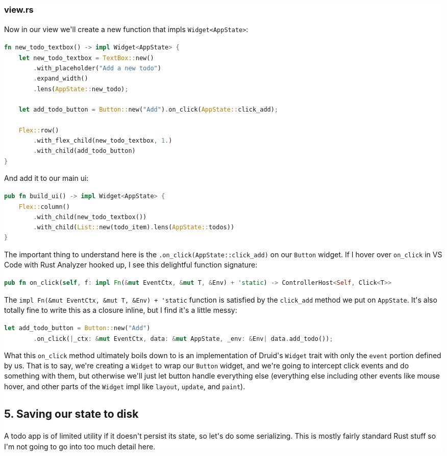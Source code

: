 ### view.rs

Now in our view we'll create a new function that impls `Widget<AppState>`:

```rust
fn new_todo_textbox() -> impl Widget<AppState> {
    let new_todo_textbox = TextBox::new()
        .with_placeholder("Add a new todo")
        .expand_width()
        .lens(AppState::new_todo);

    let add_todo_button = Button::new("Add").on_click(AppState::click_add);

    Flex::row()
        .with_flex_child(new_todo_textbox, 1.)
        .with_child(add_todo_button)
}
```

And add it to our main ui:

```rust
pub fn build_ui() -> impl Widget<AppState> {
    Flex::column()
        .with_child(new_todo_textbox())
        .with_child(List::new(todo_item).lens(AppState::todos))
}
```

The important thing to understand here is the `.on_click(AppState::click_add)` on our `Button` widget. If I hover over `on_click` in VS Code with Rust Analyzer hooked up, I see this delightful function signature:

```rust
pub fn on_click(self, f: impl Fn(&mut EventCtx, &mut T, &Env) + 'static) -> ControllerHost<Self, Click<T>>
```

The `impl Fn(&mut EventCtx, &mut T, &Env) + 'static` function is satisfied by the `click_add` method we put on `AppState`. It's also totally fine to write this as a closure inline, but I find it's a little messy:

```rust
let add_todo_button = Button::new("Add")
        .on_click(|_ctx: &mut EventCtx, data: &mut AppState, _env: &Env| data.add_todo());
```

What this `on_click` method ultimately boils down to is an implementation of Druid's `Widget` trait with only the `event` portion defined by us. That is to say, we're creating a `Widget` to wrap our `Button` widget, and we're going to intercept click events and do something with them, but otherwise we'll just let button handle everything else (everything else including other events like mouse hover, and other parts of the `Widget` impl like `layout`, `update`, and `paint`). 

## 5. Saving our state to disk

A todo app is of limited utility if it doesn't persist its state, so let's do some serializing. This is mostly fairly standard Rust stuff so I'm not going to go into too much detail here.
